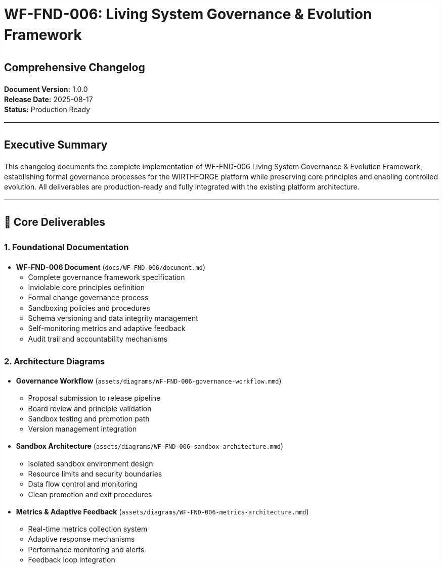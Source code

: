 # WF-FND-006: Living System Governance & Evolution Framework
## Comprehensive Changelog

**Document Version:** 1.0.0  
**Release Date:** 2025-08-17  
**Status:** Production Ready  

---

## Executive Summary

This changelog documents the complete implementation of WF-FND-006 Living System Governance & Evolution Framework, establishing formal governance processes for the WIRTHFORGE platform while preserving core principles and enabling controlled evolution. All deliverables are production-ready and fully integrated with the existing platform architecture.

---

## 🎯 Core Deliverables

### 1. Foundational Documentation
- **WF-FND-006 Document** (`docs/WF-FND-006/document.md`)
  - Complete governance framework specification
  - Inviolable core principles definition
  - Formal change governance process
  - Sandboxing policies and procedures
  - Schema versioning and data integrity management
  - Self-monitoring metrics and adaptive feedback
  - Audit trail and accountability mechanisms

### 2. Architecture Diagrams
- **Governance Workflow** (`assets/diagrams/WF-FND-006-governance-workflow.mmd`)
  - Proposal submission to release pipeline
  - Board review and principle validation
  - Sandbox testing and promotion path
  - Version management integration

- **Sandbox Architecture** (`assets/diagrams/WF-FND-006-sandbox-architecture.mmd`)
  - Isolated sandbox environment design
  - Resource limits and security boundaries
  - Data flow control and monitoring
  - Clean promotion and exit procedures

- **Metrics & Adaptive Feedback** (`assets/diagrams/WF-FND-006-metrics-architecture.mmd`)
  - Real-time metrics collection system
  - Adaptive response mechanisms
  - Performance monitoring and alerts
  - Feedback loop integration
